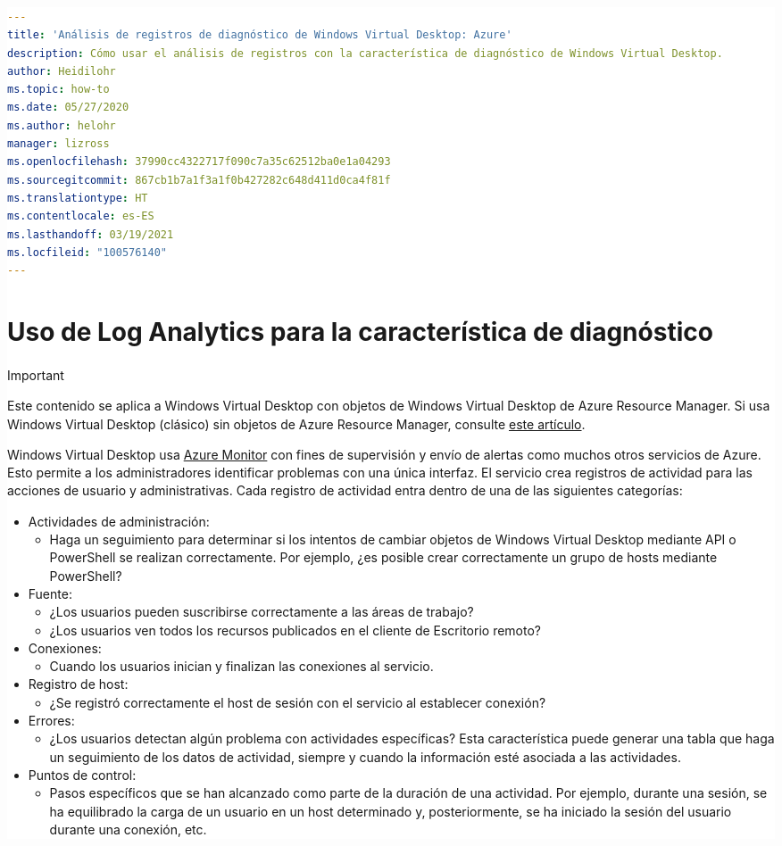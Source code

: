 ```yaml
---
title: 'Análisis de registros de diagnóstico de Windows Virtual Desktop: Azure'
description: Cómo usar el análisis de registros con la característica de diagnóstico de Windows Virtual Desktop.
author: Heidilohr
ms.topic: how-to
ms.date: 05/27/2020
ms.author: helohr
manager: lizross
ms.openlocfilehash: 37990cc4322717f090c7a35c62512ba0e1a04293
ms.sourcegitcommit: 867cb1b7a1f3a1f0b427282c648d411d0ca4f81f
ms.translationtype: HT
ms.contentlocale: es-ES
ms.lasthandoff: 03/19/2021
ms.locfileid: "100576140"
---
```

# <a name="use-log-analytics-for-the-diagnostics-feature"></a>Uso de Log Analytics para la característica de diagnóstico

>[!IMPORTANT]
>Este contenido se aplica a Windows Virtual Desktop con objetos de Windows Virtual Desktop de Azure Resource Manager. Si usa Windows Virtual Desktop (clásico) sin objetos de Azure Resource Manager, consulte [este artículo](./virtual-desktop-fall-2019/diagnostics-log-analytics-2019.md).

Windows Virtual Desktop usa [Azure Monitor](../azure-monitor/overview.md) con fines de supervisión y envío de alertas como muchos otros servicios de Azure. Esto permite a los administradores identificar problemas con una única interfaz. El servicio crea registros de actividad para las acciones de usuario y administrativas. Cada registro de actividad entra dentro de una de las siguientes categorías:

- Actividades de administración:
    - Haga un seguimiento para determinar si los intentos de cambiar objetos de Windows Virtual Desktop mediante API o PowerShell se realizan correctamente. Por ejemplo, ¿es posible crear correctamente un grupo de hosts mediante PowerShell?
- Fuente:
    - ¿Los usuarios pueden suscribirse correctamente a las áreas de trabajo?
    - ¿Los usuarios ven todos los recursos publicados en el cliente de Escritorio remoto?
- Conexiones:
    - Cuando los usuarios inician y finalizan las conexiones al servicio.
- Registro de host:
    - ¿Se registró correctamente el host de sesión con el servicio al establecer conexión?
- Errores:
    - ¿Los usuarios detectan algún problema con actividades específicas? Esta característica puede generar una tabla que haga un seguimiento de los datos de actividad, siempre y cuando la información esté asociada a las actividades.
- Puntos de control:
    - Pasos específicos que se han alcanzado como parte de la duración de una actividad. Por ejemplo, durante una sesión, se ha equilibrado la carga de un usuario en un host determinado y, posteriormente, se ha iniciado la sesión del usuario durante una conexión, etc.
